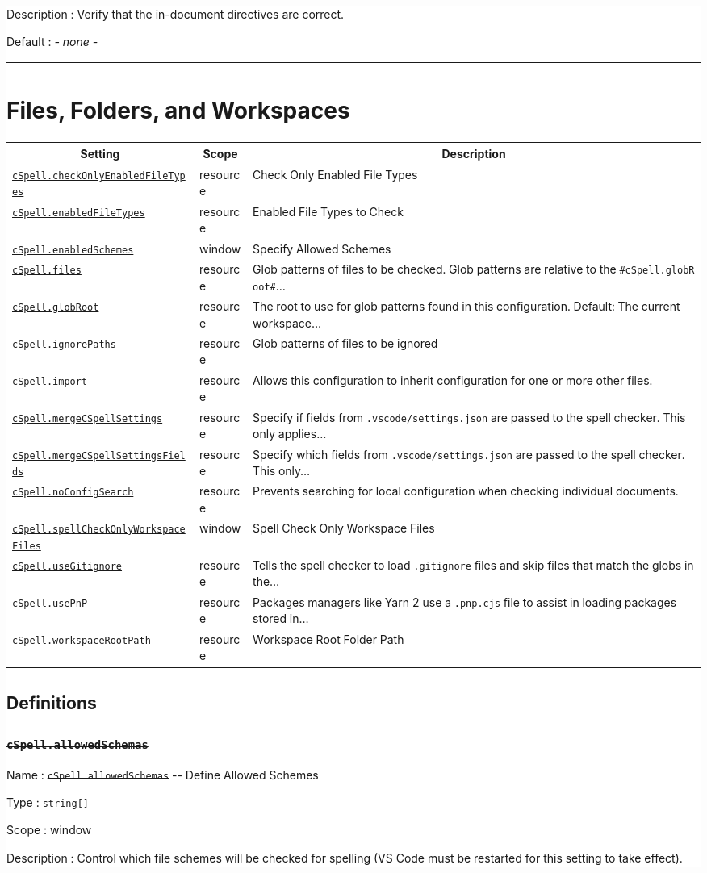 Description
: Verify that the in-document directives are correct.

Default
: _- none -_

---

# Files, Folders, and Workspaces

| Setting                                                                      | Scope    | Description                                                                                        |
| ---------------------------------------------------------------------------- | -------- | -------------------------------------------------------------------------------------------------- |
| [`cSpell.checkOnlyEnabledFileTypes`](#cspellcheckonlyenabledfiletypes)       | resource | Check Only Enabled File Types                                                                      |
| [`cSpell.enabledFileTypes`](#cspellenabledfiletypes)                         | resource | Enabled File Types to Check                                                                        |
| [`cSpell.enabledSchemes`](#cspellenabledschemes)                             | window   | Specify Allowed Schemes                                                                            |
| [`cSpell.files`](#cspellfiles)                                               | resource | Glob patterns of files to be checked. Glob patterns are relative to the `#cSpell.globRoot#`…       |
| [`cSpell.globRoot`](#cspellglobroot)                                         | resource | The root to use for glob patterns found in this configuration. Default: The current workspace…     |
| [`cSpell.ignorePaths`](#cspellignorepaths)                                   | resource | Glob patterns of files to be ignored                                                               |
| [`cSpell.import`](#cspellimport)                                             | resource | Allows this configuration to inherit configuration for one or more other files.                    |
| [`cSpell.mergeCSpellSettings`](#cspellmergecspellsettings)                   | resource | Specify if fields from `.vscode/settings.json` are passed to the spell checker. This only applies… |
| [`cSpell.mergeCSpellSettingsFields`](#cspellmergecspellsettingsfields)       | resource | Specify which fields from `.vscode/settings.json` are passed to the spell checker. This only…      |
| [`cSpell.noConfigSearch`](#cspellnoconfigsearch)                             | resource | Prevents searching for local configuration when checking individual documents.                     |
| [`cSpell.spellCheckOnlyWorkspaceFiles`](#cspellspellcheckonlyworkspacefiles) | window   | Spell Check Only Workspace Files                                                                   |
| [`cSpell.useGitignore`](#cspellusegitignore)                                 | resource | Tells the spell checker to load `.gitignore` files and skip files that match the globs in the…     |
| [`cSpell.usePnP`](#cspellusepnp)                                             | resource | Packages managers like Yarn 2 use a `.pnp.cjs` file to assist in loading packages stored in…       |
| [`cSpell.workspaceRootPath`](#cspellworkspacerootpath)                       | resource | Workspace Root Folder Path                                                                         |

## Definitions

### ~~`cSpell.allowedSchemas`~~

Name
: ~~`cSpell.allowedSchemas`~~ -- Define Allowed Schemes

Type
: `string[]`

Scope
: window

Description
: Control which file schemes will be checked for spelling (VS Code must be restarted for this setting to take effect).
